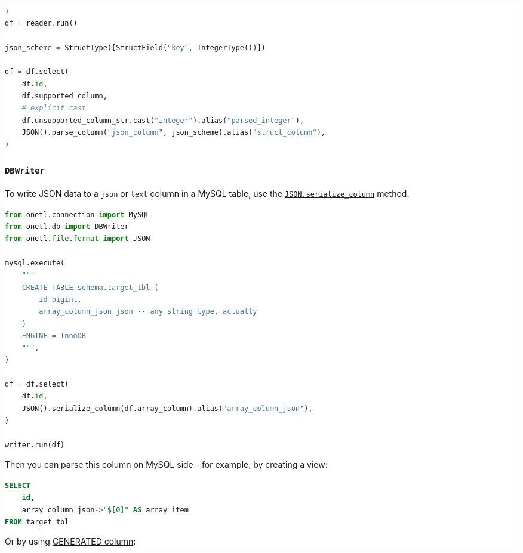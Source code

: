 ```python
)
df = reader.run()

json_scheme = StructType([StructField("key", IntegerType())])

df = df.select(
    df.id,
    df.supported_column,
    # explicit cast
    df.unsupported_column_str.cast("integer").alias("parsed_integer"),
    JSON().parse_column("json_column", json_scheme).alias("struct_column"),
)
```

### `DBWriter`

To write JSON data to a `json` or `text` column in a MySQL table, use the [`JSON.serialize_column`](../../../file_df/file_formats/json.md#onetl.file.format.json.JSON.serialize_column) method.

```python
from onetl.connection import MySQL
from onetl.db import DBWriter
from onetl.file.format import JSON

mysql.execute(
    """
    CREATE TABLE schema.target_tbl (
        id bigint,
        array_column_json json -- any string type, actually
    )
    ENGINE = InnoDB
    """,
)

df = df.select(
    df.id,
    JSON().serialize_column(df.array_column).alias("array_column_json"),
)

writer.run(df)
```

Then you can parse this column on MySQL side - for example, by creating a view:

```sql
SELECT
    id,
    array_column_json->"$[0]" AS array_item
FROM target_tbl
```

Or by using [GENERATED column](https://dev.mysql.com/doc/refman/en/create-table-generated-columns.html):
